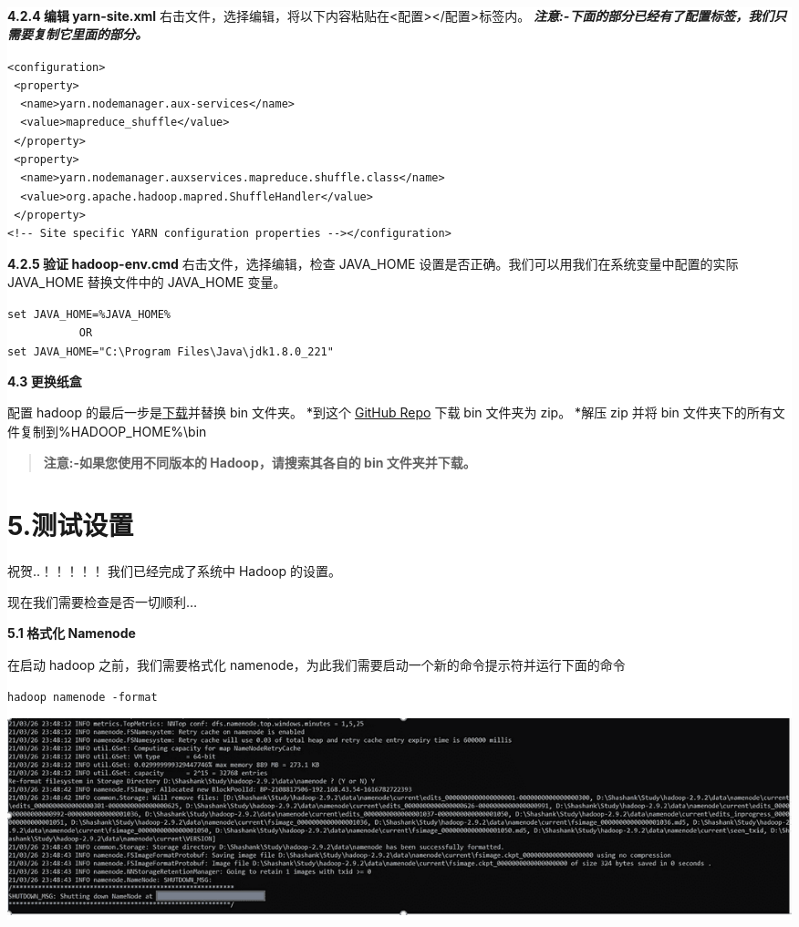 **4.2.4 编辑 yarn-site.xml** 右击文件，选择编辑，将以下内容粘贴在<配置></配置>标签内。
***注意:-下面的部分已经有了配置标签，我们只需要复制它里面的部分。***

```
<configuration>
 <property>
  <name>yarn.nodemanager.aux-services</name>
  <value>mapreduce_shuffle</value>
 </property>
 <property>
  <name>yarn.nodemanager.auxservices.mapreduce.shuffle.class</name>
  <value>org.apache.hadoop.mapred.ShuffleHandler</value>
 </property>
<!-- Site specific YARN configuration properties --></configuration>
```

**4.2.5 验证 hadoop-env.cmd** 右击文件，选择编辑，检查 JAVA_HOME 设置是否正确。我们可以用我们在系统变量中配置的实际 JAVA_HOME 替换文件中的 JAVA_HOME 变量。

```
set JAVA_HOME=%JAVA_HOME%
           OR
set JAVA_HOME="C:\Program Files\Java\jdk1.8.0_221"
```

**4.3 更换纸盒**

配置 hadoop 的最后一步是[下载](https://github.com/cdarlint/winutils/tree/master/hadoop-2.9.2/bin)并替换 bin 文件夹。
*到这个 [GitHub Repo](https://github.com/cdarlint/winutils/tree/master/hadoop-2.9.2) 下载 bin 文件夹为 zip。
*解压 zip 并将 bin 文件夹下的所有文件复制到%HADOOP_HOME%\bin

> **注意:-如果您使用不同版本的 Hadoop，请搜索其各自的 bin 文件夹并下载。**

# 5.测试设置

祝贺..！！！！！
我们已经完成了系统中 Hadoop 的设置。

现在我们需要检查是否一切顺利…

**5.1 格式化 Namenode**

在启动 hadoop 之前，我们需要格式化 namenode，为此我们需要启动一个新的命令提示符并运行下面的命令

```
hadoop namenode -format
```

![](img/0bcf98af4f24b0d813432991908de060.png)

